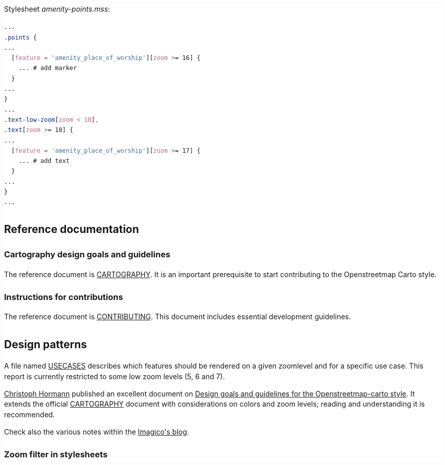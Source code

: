 Stylesheet *amenity-points.mss*:

```scss
...
.points {
...
  [feature = 'amenity_place_of_worship'][zoom >= 16] {
    ... # add marker
  }
...
}
...
.text-low-zoom[zoom < 10],
.text[zoom >= 10] {
...
  [feature = 'amenity_place_of_worship'][zoom >= 17] {
    ... # add text
  }
...
}
...
```

## Reference documentation

### Cartography design goals and guidelines

The reference document is [CARTOGRAPHY](https://github.com/gravitystorm/openstreetmap-carto/blob/master/CARTOGRAPHY.md). It is an important prerequisite to start contributing to the Openstreetmap Carto style.

### Instructions for contributions

The reference document is [CONTRIBUTING](https://github.com/gravitystorm/openstreetmap-carto/blob/master/CONTRIBUTING.md). This document includes essential development guidelines.

## Design patterns

A file named [USECASES](https://github.com/gravitystorm/openstreetmap-carto/blob/master/USECASES.md) describes which features should be rendered on a given zoomlevel and for a specific use case. This report is currently restricted to some low zoom levels (5, 6 and 7).

[Christoph Hormann](https://github.com/imagico) published an excellent document on [Design goals and guidelines for the Openstreetmap-carto style](https://matteobrusa.github.io/md-styler/?url=https://raw.githubusercontent.com/imagico/openstreetmap-carto/a8c9a49ad5f0e4c1fa0f34f580adbebfbe9cc5c3/CARTOGRAPHY.md&theme=bootstrap). It extends the official [CARTOGRAPHY](https://github.com/gravitystorm/openstreetmap-carto/blob/master/CARTOGRAPHY.md) document with considerations on colors and zoom levels; reading and understanding it is recommended.

Check also the various notes within the [Imagico's blog](http://blog.imagico.de/en/).

### Zoom filter in stylesheets


[^1]: Text taken from [an openstreetmap-carto comment for pull 947](https://github.com/gravitystorm/openstreetmap-carto/pull/947#issuecomment-55513587).
[^2]: Text taken from [an openstreetmap-carto comment for issue 2101](https://github.com/gravitystorm/openstreetmap-carto/issues/2101#issuecomment-223933484).
[^3]: Text taken from [an openstreetmap-carto comment for issue 528](https://github.com/gravitystorm/openstreetmap-carto/issues/528#issuecomment-254495790).
[^4]: Text taken from [TileMill documentation](https://tilemill-project.github.io/tilemill/docs/manual/adding-layers/)
[^5]: Text taken from [an openstreetmap-carto comment for pull 2138](https://github.com/gravitystorm/openstreetmap-carto/pull/2138)
[^6]: Text taken from [imagico](https://github.com/imagico)'s [comment for pull 2138](https://github.com/gravitystorm/openstreetmap-carto/pull/2138#issuecomment-259414267)
[^7]: Text taken from [gravitystorm](https://github.com/gravitystorm)'s [comment for pull 2473](https://github.com/gravitystorm/openstreetmap-carto/pull/2473#issuecomment-263553007)
[^8]: Text taken from [nebulon42](https://github.com/nebulon42)'s [comment for pull 2506](https://github.com/gravitystorm/openstreetmap-carto/pull/2506#issuecomment-266558272)